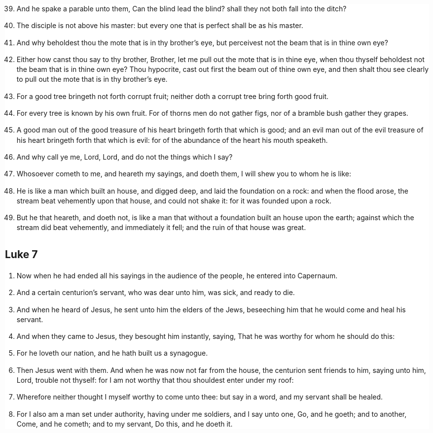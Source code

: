 39. And he spake a parable unto them, Can the blind lead the blind? shall they not both fall into the ditch?

40. The disciple is not above his master: but every one that is perfect shall be as his master.

41. And why beholdest thou the mote that is in thy brother’s eye, but perceivest not the beam that is in thine own eye?

42. Either how canst thou say to thy brother, Brother, let me pull out the mote that is in thine eye, when thou thyself beholdest not the beam that is in thine own eye? Thou hypocrite, cast out first the beam out of thine own eye, and then shalt thou see clearly to pull out the mote that is in thy brother’s eye.

43. For a good tree bringeth not forth corrupt fruit; neither doth a corrupt tree bring forth good fruit.

44. For every tree is known by his own fruit. For of thorns men do not gather figs, nor of a bramble bush gather they grapes.

45. A good man out of the good treasure of his heart bringeth forth that which is good; and an evil man out of the evil treasure of his heart bringeth forth that which is evil: for of the abundance of the heart his mouth speaketh.

46. And why call ye me, Lord, Lord, and do not the things which I say?

47. Whosoever cometh to me, and heareth my sayings, and doeth them, I will shew you to whom he is like:

48. He is like a man which built an house, and digged deep, and laid the foundation on a rock: and when the flood arose, the stream beat vehemently upon that house, and could not shake it: for it was founded upon a rock.

49. But he that heareth, and doeth not, is like a man that without a foundation built an house upon the earth; against which the stream did beat vehemently, and immediately it fell; and the ruin of that house was great.  

## Luke 7

1. Now when he had ended all his sayings in the audience of the people, he entered into Capernaum.

2. And a certain centurion’s servant, who was dear unto him, was sick, and ready to die.

3. And when he heard of Jesus, he sent unto him the elders of the Jews, beseeching him that he would come and heal his servant.

4. And when they came to Jesus, they besought him instantly, saying, That he was worthy for whom he should do this:

5. For he loveth our nation, and he hath built us a synagogue.

6. Then Jesus went with them. And when he was now not far from the house, the centurion sent friends to him, saying unto him, Lord, trouble not thyself: for I am not worthy that thou shouldest enter under my roof:

7. Wherefore neither thought I myself worthy to come unto thee: but say in a word, and my servant shall be healed.

8. For I also am a man set under authority, having under me soldiers, and I say unto one, Go, and he goeth; and to another, Come, and he cometh; and to my servant, Do this, and he doeth it.
